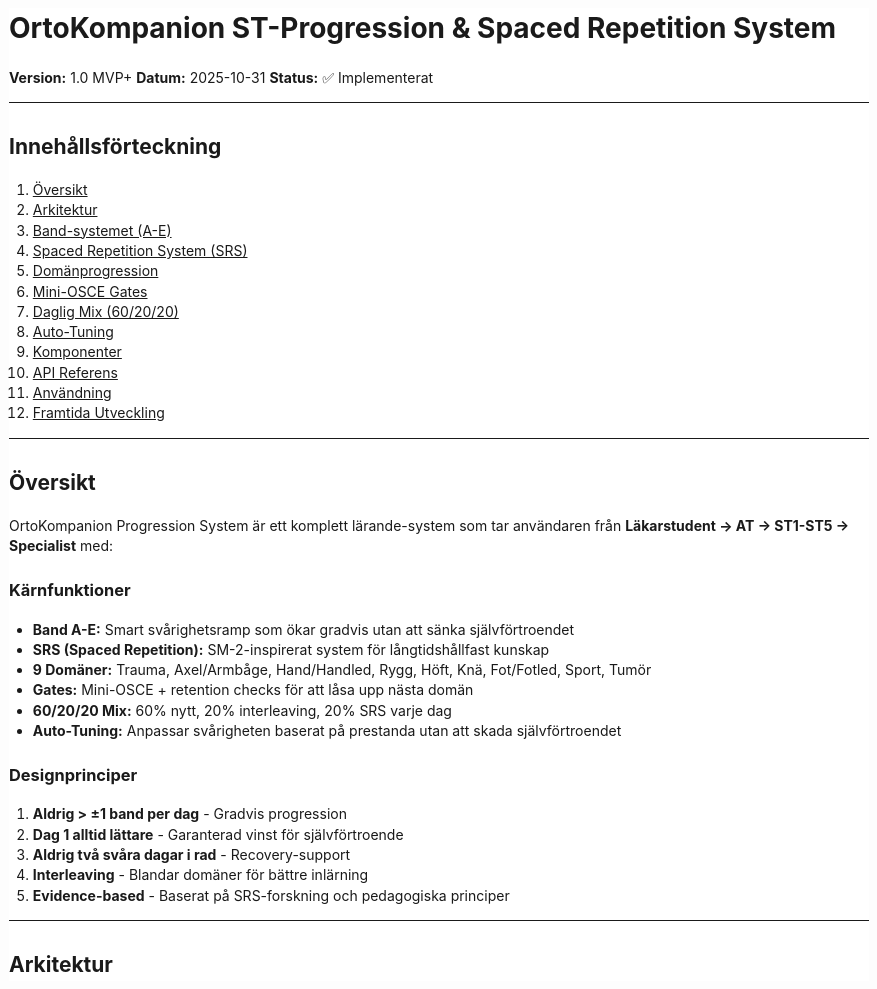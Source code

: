 # OrtoKompanion ST-Progression & Spaced Repetition System

**Version:** 1.0 MVP+
**Datum:** 2025-10-31
**Status:** ✅ Implementerat

---

## Innehållsförteckning

1. [Översikt](#översikt)
2. [Arkitektur](#arkitektur)
3. [Band-systemet (A-E)](#band-systemet-a-e)
4. [Spaced Repetition System (SRS)](#spaced-repetition-system-srs)
5. [Domänprogression](#domänprogression)
6. [Mini-OSCE Gates](#mini-osce-gates)
7. [Daglig Mix (60/20/20)](#daglig-mix-602020)
8. [Auto-Tuning](#auto-tuning)
9. [Komponenter](#komponenter)
10. [API Referens](#api-referens)
11. [Användning](#användning)
12. [Framtida Utveckling](#framtida-utveckling)

---

## Översikt

OrtoKompanion Progression System är ett komplett lärande-system som tar användaren från **Läkarstudent → AT → ST1-ST5 → Specialist** med:

### Kärnfunktioner

- **Band A-E:** Smart svårighetsramp som ökar gradvis utan att sänka självförtroendet
- **SRS (Spaced Repetition):** SM-2-inspirerat system för långtidshållfast kunskap
- **9 Domäner:** Trauma, Axel/Armbåge, Hand/Handled, Rygg, Höft, Knä, Fot/Fotled, Sport, Tumör
- **Gates:** Mini-OSCE + retention checks för att låsa upp nästa domän
- **60/20/20 Mix:** 60% nytt, 20% interleaving, 20% SRS varje dag
- **Auto-Tuning:** Anpassar svårigheten baserat på prestanda utan att skada självförtroendet

### Designprinciper

1. **Aldrig > ±1 band per dag** - Gradvis progression
2. **Dag 1 alltid lättare** - Garanterad vinst för självförtroende
3. **Aldrig två svåra dagar i rad** - Recovery-support
4. **Interleaving** - Blandar domäner för bättre inlärning
5. **Evidence-based** - Baserat på SRS-forskning och pedagogiska principer

---

## Arkitektur
